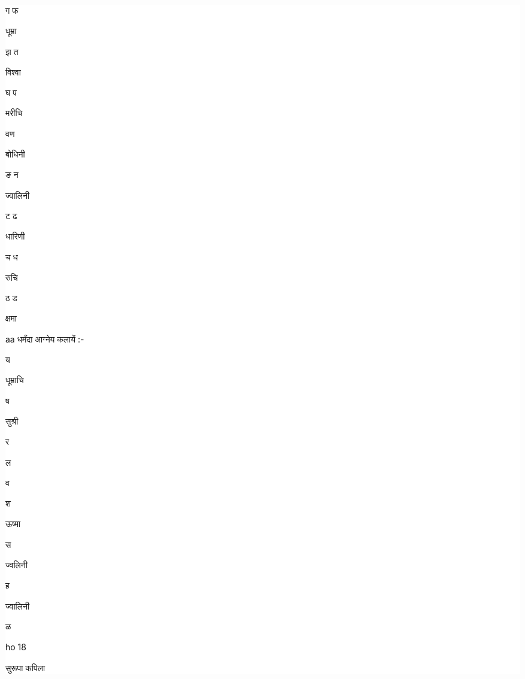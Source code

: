 ग फ 

धूम्रा 

झ त 

विश्वा 

घ प 

मरीचि 

वण 

बोधिनी 

ङ न 

ज्वालिनी 

ट ढ 

धारिणी 

च ध 

रुचि 

ठ ड 

क्षमा 

aa धर्मंदा आग्नेय कलायें :- 

य 

धूम्राचि 

ष 

सुश्री 

र 

ल 

व 

श 

ऊष्मा 

स 

ज्वलिनी 

ह 

ज्वालिनी 

ळ 

ho 18 

सुरूपा कपिला 
